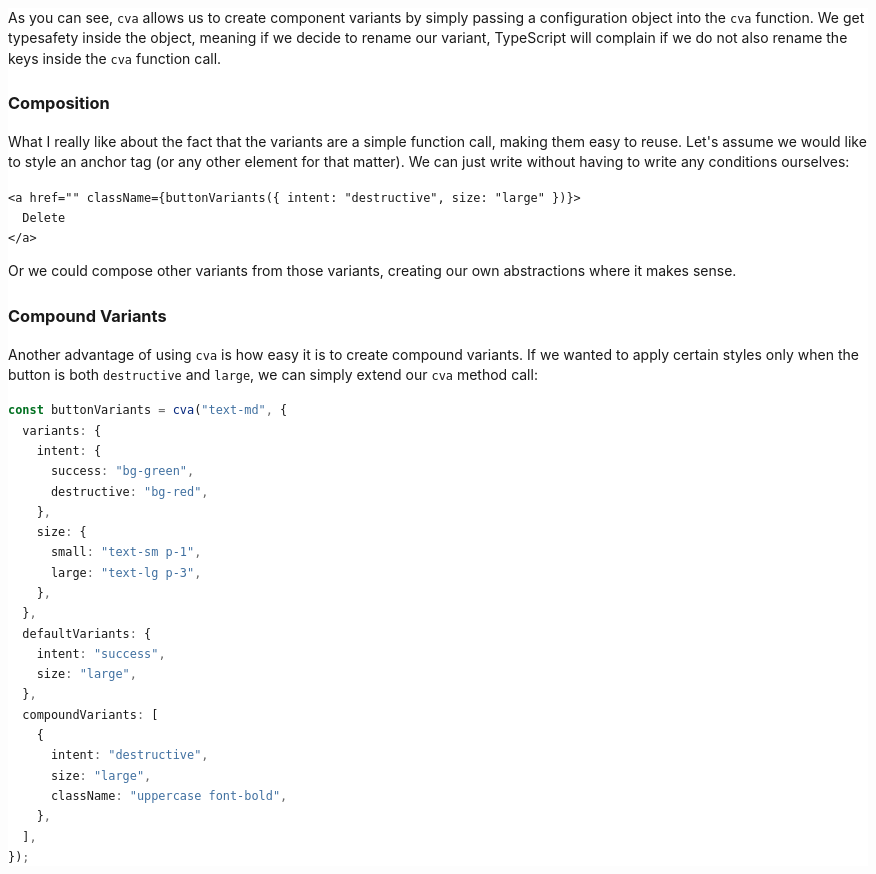 As you can see, `cva` allows us to create component variants by simply passing a configuration object
into the `cva` function. We get typesafety inside the object, meaning if we decide to rename
our variant, TypeScript will complain if we do not also rename the keys inside the `cva` function
call.

### Composition

What I really like about the fact that the variants are a simple function call, making them easy to
reuse. Let's assume we would like to style an anchor tag (or any other element for that matter). We
can just write without having to write any conditions ourselves:

```tsx
<a href="" className={buttonVariants({ intent: "destructive", size: "large" })}>
  Delete
</a>
```

Or we could compose other variants from those variants, creating our own abstractions where it makes
sense.

### Compound Variants

Another advantage of using `cva` is how easy it is to create compound variants. If we wanted to apply
certain styles only when the button is both `destructive` and `large`, we can simply extend our `cva` method call:

```typescript
const buttonVariants = cva("text-md", {
  variants: {
    intent: {
      success: "bg-green",
      destructive: "bg-red",
    },
    size: {
      small: "text-sm p-1",
      large: "text-lg p-3",
    },
  },
  defaultVariants: {
    intent: "success",
    size: "large",
  },
  compoundVariants: [
    {
      intent: "destructive",
      size: "large",
      className: "uppercase font-bold",
    },
  ],
});
```
